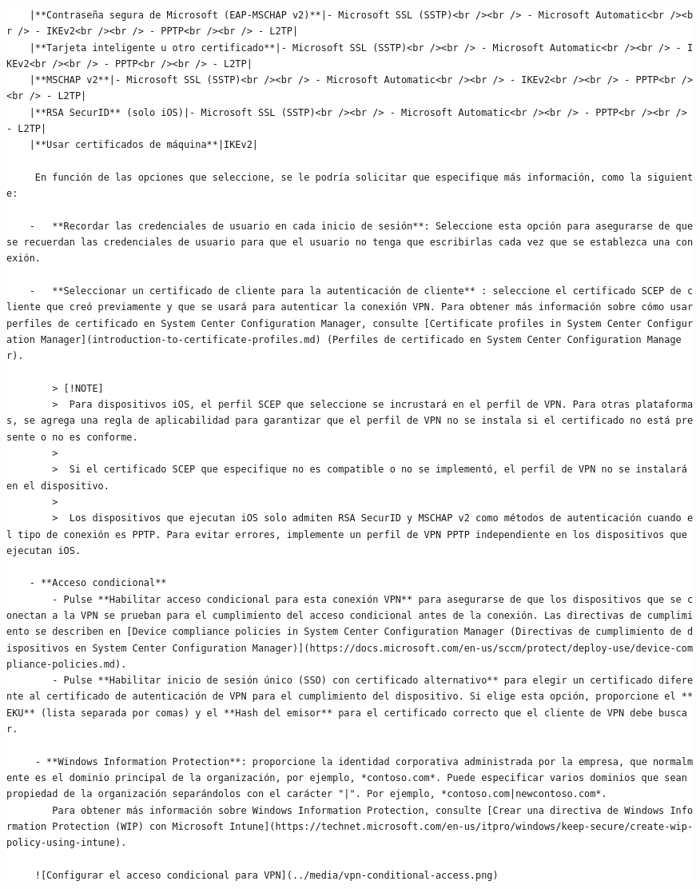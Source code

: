         |**Contraseña segura de Microsoft (EAP-MSCHAP v2)**|- Microsoft SSL (SSTP)<br /><br /> - Microsoft Automatic<br /><br /> - IKEv2<br /><br /> - PPTP<br /><br /> - L2TP|  
        |**Tarjeta inteligente u otro certificado**|- Microsoft SSL (SSTP)<br /><br /> - Microsoft Automatic<br /><br /> - IKEv2<br /><br /> - PPTP<br /><br /> - L2TP|  
        |**MSCHAP v2**|- Microsoft SSL (SSTP)<br /><br /> - Microsoft Automatic<br /><br /> - IKEv2<br /><br /> - PPTP<br /><br /> - L2TP|  
        |**RSA SecurID** (solo iOS)|- Microsoft SSL (SSTP)<br /><br /> - Microsoft Automatic<br /><br /> - PPTP<br /><br /> - L2TP|  
        |**Usar certificados de máquina**|IKEv2|  

         En función de las opciones que seleccione, se le podría solicitar que especifique más información, como la siguiente:  

        -   **Recordar las credenciales de usuario en cada inicio de sesión**: Seleccione esta opción para asegurarse de que se recuerdan las credenciales de usuario para que el usuario no tenga que escribirlas cada vez que se establezca una conexión.  

        -   **Seleccionar un certificado de cliente para la autenticación de cliente** : seleccione el certificado SCEP de cliente que creó previamente y que se usará para autenticar la conexión VPN. Para obtener más información sobre cómo usar perfiles de certificado en System Center Configuration Manager, consulte [Certificate profiles in System Center Configuration Manager](introduction-to-certificate-profiles.md) (Perfiles de certificado en System Center Configuration Manager).  

            > [!NOTE]  
            >  Para dispositivos iOS, el perfil SCEP que seleccione se incrustará en el perfil de VPN. Para otras plataformas, se agrega una regla de aplicabilidad para garantizar que el perfil de VPN no se instala si el certificado no está presente o no es conforme.  
            >   
            >  Si el certificado SCEP que especifique no es compatible o no se implementó, el perfil de VPN no se instalará en el dispositivo.
            >  
            >  Los dispositivos que ejecutan iOS solo admiten RSA SecurID y MSCHAP v2 como métodos de autenticación cuando el tipo de conexión es PPTP. Para evitar errores, implemente un perfil de VPN PPTP independiente en los dispositivos que ejecutan iOS.  

        - **Acceso condicional**
            - Pulse **Habilitar acceso condicional para esta conexión VPN** para asegurarse de que los dispositivos que se conectan a la VPN se prueban para el cumplimiento del acceso condicional antes de la conexión. Las directivas de cumplimiento se describen en [Device compliance policies in System Center Configuration Manager (Directivas de cumplimiento de dispositivos en System Center Configuration Manager)](https://docs.microsoft.com/en-us/sccm/protect/deploy-use/device-compliance-policies.md).
            - Pulse **Habilitar inicio de sesión único (SSO) con certificado alternativo** para elegir un certificado diferente al certificado de autenticación de VPN para el cumplimiento del dispositivo. Si elige esta opción, proporcione el **EKU** (lista separada por comas) y el **Hash del emisor** para el certificado correcto que el cliente de VPN debe buscar.

         - **Windows Information Protection**: proporcione la identidad corporativa administrada por la empresa, que normalmente es el dominio principal de la organización, por ejemplo, *contoso.com*. Puede especificar varios dominios que sean propiedad de la organización separándolos con el carácter "|". Por ejemplo, *contoso.com|newcontoso.com*.   
            Para obtener más información sobre Windows Information Protection, consulte [Crear una directiva de Windows Information Protection (WIP) con Microsoft Intune](https://technet.microsoft.com/en-us/itpro/windows/keep-secure/create-wip-policy-using-intune).   

         ![Configurar el acceso condicional para VPN](../media/vpn-conditional-access.png)
